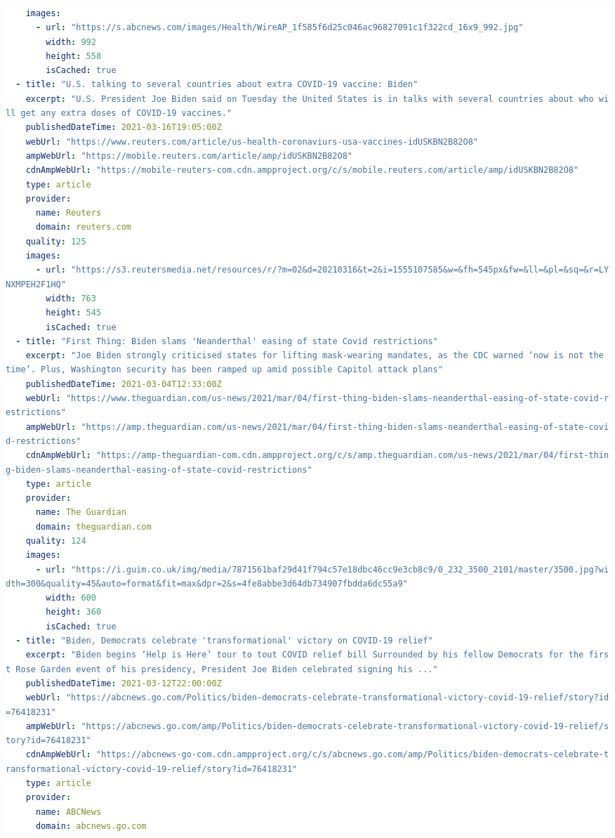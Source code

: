 ```yaml
    images:
      - url: "https://s.abcnews.com/images/Health/WireAP_1f585f6d25c046ac96827091c1f322cd_16x9_992.jpg"
        width: 992
        height: 558
        isCached: true
  - title: "U.S. talking to several countries about extra COVID-19 vaccine: Biden"
    excerpt: "U.S. President Joe Biden said on Tuesday the United States is in talks with several countries about who will get any extra doses of COVID-19 vaccines."
    publishedDateTime: 2021-03-16T19:05:00Z
    webUrl: "https://www.reuters.com/article/us-health-coronaviurs-usa-vaccines-idUSKBN2B82O8"
    ampWebUrl: "https://mobile.reuters.com/article/amp/idUSKBN2B82O8"
    cdnAmpWebUrl: "https://mobile-reuters-com.cdn.ampproject.org/c/s/mobile.reuters.com/article/amp/idUSKBN2B82O8"
    type: article
    provider:
      name: Reuters
      domain: reuters.com
    quality: 125
    images:
      - url: "https://s3.reutersmedia.net/resources/r/?m=02&d=20210316&t=2&i=1555107585&w=&fh=545px&fw=&ll=&pl=&sq=&r=LYNXMPEH2F1HQ"
        width: 763
        height: 545
        isCached: true
  - title: "First Thing: Biden slams 'Neanderthal' easing of state Covid restrictions"
    excerpt: "Joe Biden strongly criticised states for lifting mask-wearing mandates, as the CDC warned ‘now is not the time’. Plus, Washington security has been ramped up amid possible Capitol attack plans"
    publishedDateTime: 2021-03-04T12:33:00Z
    webUrl: "https://www.theguardian.com/us-news/2021/mar/04/first-thing-biden-slams-neanderthal-easing-of-state-covid-restrictions"
    ampWebUrl: "https://amp.theguardian.com/us-news/2021/mar/04/first-thing-biden-slams-neanderthal-easing-of-state-covid-restrictions"
    cdnAmpWebUrl: "https://amp-theguardian-com.cdn.ampproject.org/c/s/amp.theguardian.com/us-news/2021/mar/04/first-thing-biden-slams-neanderthal-easing-of-state-covid-restrictions"
    type: article
    provider:
      name: The Guardian
      domain: theguardian.com
    quality: 124
    images:
      - url: "https://i.guim.co.uk/img/media/7871561baf29d41f794c57e18dbc46cc9e3cb8c9/0_232_3500_2101/master/3500.jpg?width=300&quality=45&auto=format&fit=max&dpr=2&s=4fe8abbe3d64db734907fbdda6dc55a9"
        width: 600
        height: 360
        isCached: true
  - title: "Biden, Democrats celebrate 'transformational' victory on COVID-19 relief"
    excerpt: "Biden begins ‘Help is Here’ tour to tout COVID relief bill Surrounded by his fellow Democrats for the first Rose Garden event of his presidency, President Joe Biden celebrated signing his ..."
    publishedDateTime: 2021-03-12T22:00:00Z
    webUrl: "https://abcnews.go.com/Politics/biden-democrats-celebrate-transformational-victory-covid-19-relief/story?id=76418231"
    ampWebUrl: "https://abcnews.go.com/amp/Politics/biden-democrats-celebrate-transformational-victory-covid-19-relief/story?id=76418231"
    cdnAmpWebUrl: "https://abcnews-go-com.cdn.ampproject.org/c/s/abcnews.go.com/amp/Politics/biden-democrats-celebrate-transformational-victory-covid-19-relief/story?id=76418231"
    type: article
    provider:
      name: ABCNews
      domain: abcnews.go.com
```
